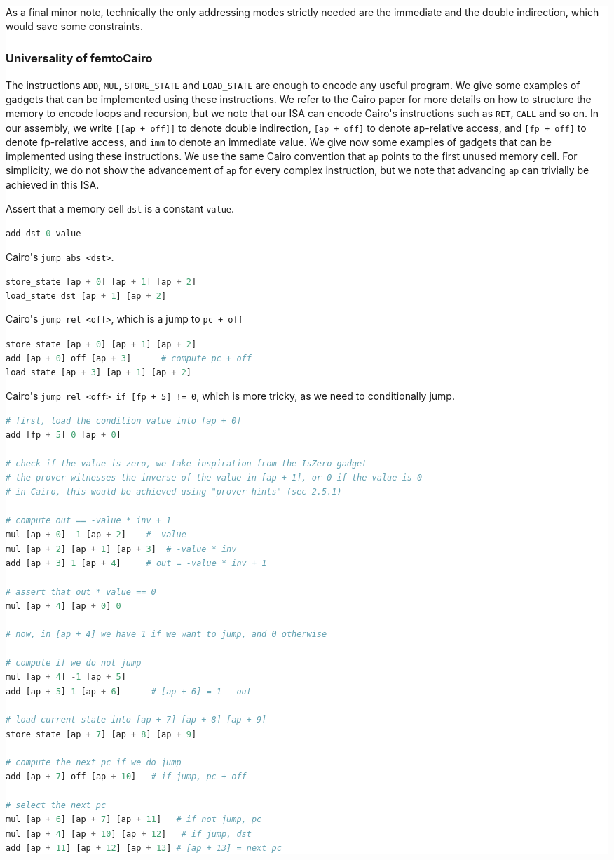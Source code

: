 As a final minor note, technically the only addressing modes strictly needed are the immediate and the double indirection, which would save some constraints.

### Universality of femtoCairo
The instructions `ADD`, `MUL`, `STORE_STATE` and `LOAD_STATE` are enough to encode any useful program. We give some examples of gadgets that can be implemented using these instructions. We refer to the Cairo paper for more details on how to structure the memory to encode loops and recursion, but we note that our ISA can encode Cairo's instructions such as `RET`, `CALL` and so on. In our assembly, we write `[[ap + off]]` to denote double indirection, `[ap + off]` to denote ap-relative access, and `[fp + off]` to denote fp-relative access, and `imm` to denote an immediate value.
We give now some examples of gadgets that can be implemented using these instructions. We use the same Cairo convention that `ap` points to the first unused memory cell. For simplicity, we do not show the advancement of `ap` for every complex instruction, but we note that advancing `ap` can trivially be achieved in this ISA.

Assert that a memory cell `dst` is a constant `value`.
```python
add dst 0 value
```

Cairo's `jump abs <dst>`.
```python
store_state [ap + 0] [ap + 1] [ap + 2]
load_state dst [ap + 1] [ap + 2]
```

Cairo's `jump rel <off>`, which is a jump to `pc + off`
```python
store_state [ap + 0] [ap + 1] [ap + 2]
add [ap + 0] off [ap + 3]      # compute pc + off
load_state [ap + 3] [ap + 1] [ap + 2]
```

Cairo's `jump rel <off> if [fp + 5] != 0`, which is more tricky, as we need to conditionally jump.
```python
# first, load the condition value into [ap + 0]
add [fp + 5] 0 [ap + 0]

# check if the value is zero, we take inspiration from the IsZero gadget
# the prover witnesses the inverse of the value in [ap + 1], or 0 if the value is 0
# in Cairo, this would be achieved using "prover hints" (sec 2.5.1)

# compute out == -value * inv + 1
mul [ap + 0] -1 [ap + 2]    # -value
mul [ap + 2] [ap + 1] [ap + 3]  # -value * inv
add [ap + 3] 1 [ap + 4]     # out = -value * inv + 1

# assert that out * value == 0
mul [ap + 4] [ap + 0] 0

# now, in [ap + 4] we have 1 if we want to jump, and 0 otherwise

# compute if we do not jump
mul [ap + 4] -1 [ap + 5]
add [ap + 5] 1 [ap + 6]      # [ap + 6] = 1 - out

# load current state into [ap + 7] [ap + 8] [ap + 9]
store_state [ap + 7] [ap + 8] [ap + 9]

# compute the next pc if we do jump
add [ap + 7] off [ap + 10]   # if jump, pc + off

# select the next pc
mul [ap + 6] [ap + 7] [ap + 11]   # if not jump, pc
mul [ap + 4] [ap + 10] [ap + 12]   # if jump, dst
add [ap + 11] [ap + 12] [ap + 13] # [ap + 13] = next pc
```